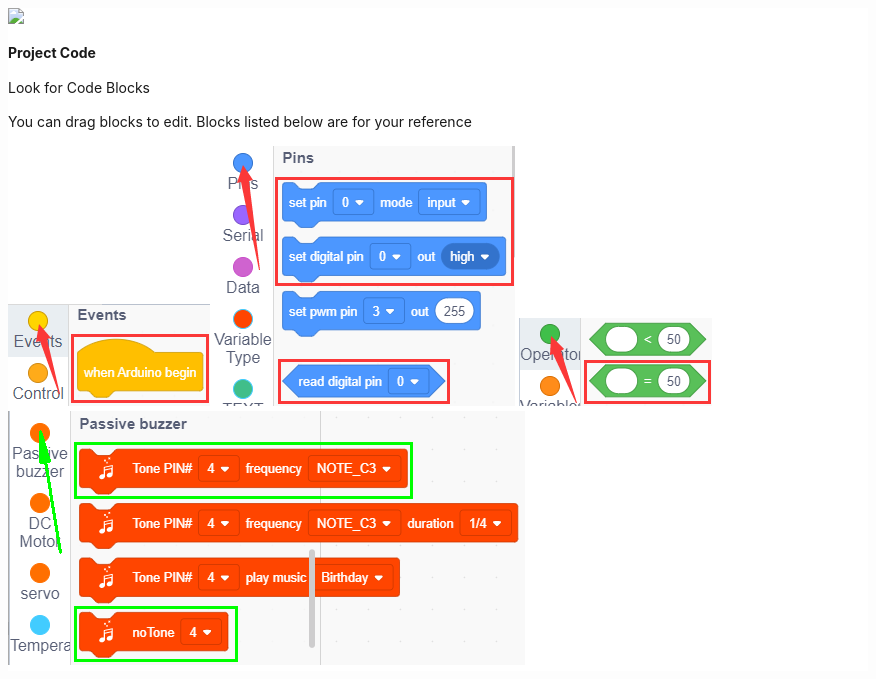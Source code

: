 ![](media/09fefb81aeee56f2682f8637a73d70cc.emf)

**Project Code**

Look for Code Blocks

You can drag blocks to edit. Blocks listed below are for your reference

![](media/00ef8800dc7df31b1dfa62b0e69bf4eb.png)
![](media/8603b249fc2deaa7c1690bc8b770a50f.png)
![](media/6930a08e01bb8e1737e1245aae2eaaa3.png)
![](media/e5c15cc9673064c416badc69d9653c54.png)